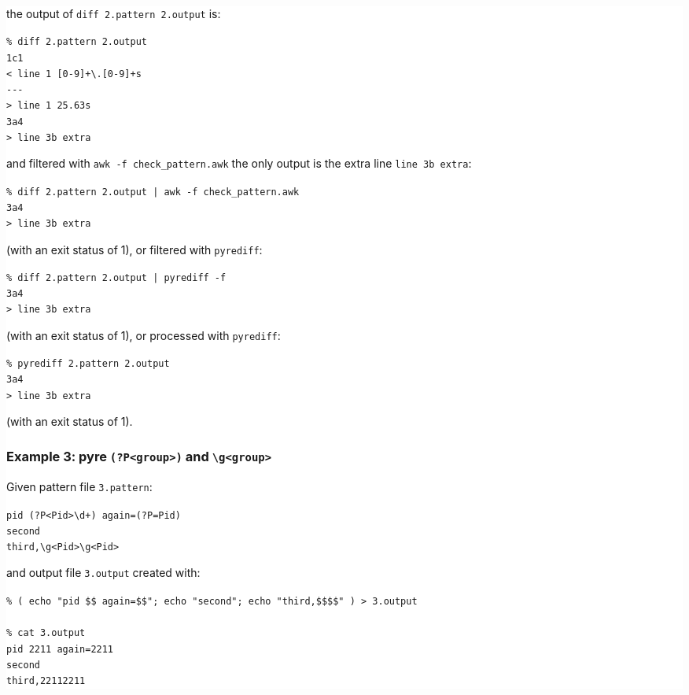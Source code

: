 the output of `diff 2.pattern 2.output` is:

```
% diff 2.pattern 2.output
1c1
< line 1 [0-9]+\.[0-9]+s
---
> line 1 25.63s
3a4
> line 3b extra
```

and filtered with `awk -f check_pattern.awk` the only output is the extra line `line 3b extra`:

```
% diff 2.pattern 2.output | awk -f check_pattern.awk
3a4
> line 3b extra
```

(with an exit status of 1),
or filtered with `pyrediff`:

```
% diff 2.pattern 2.output | pyrediff -f
3a4
> line 3b extra
```

(with an exit status of 1),
or processed with `pyrediff`:

```
% pyrediff 2.pattern 2.output
3a4
> line 3b extra
```

(with an exit status of 1).

### Example 3: pyre `(?P<group>)` and `\g<group>`

Given pattern file `3.pattern`:

```
pid (?P<Pid>\d+) again=(?P=Pid)
second
third,\g<Pid>\g<Pid>
```

and output file `3.output` created with:

```
% ( echo "pid $$ again=$$"; echo "second"; echo "third,$$$$" ) > 3.output

% cat 3.output
pid 2211 again=2211
second
third,22112211
```
